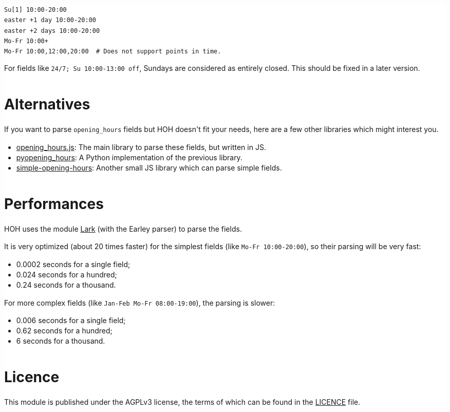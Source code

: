 ```
Su[1] 10:00-20:00
easter +1 day 10:00-20:00
easter +2 days 10:00-20:00
Mo-Fr 10:00+
Mo-Fr 10:00,12:00,20:00  # Does not support points in time.
```

For fields like `24/7; Su 10:00-13:00 off`, Sundays are considered as entirely closed.
This should be fixed in a later version.

# Alternatives

If you want to parse `opening_hours` fields but HOH doesn't fit your needs, here are a few other libraries which might interest you.

- [opening_hours.js](https://github.com/opening-hours/opening_hours.js/tree/master): The main library to parse these fields, but written in JS.
- [pyopening_hours](https://github.com/opening-hours/pyopening_hours): A Python implementation of the previous library.
- [simple-opening-hours](https://github.com/ubahnverleih/simple-opening-hours): Another small JS library which can parse simple fields.

# Performances

HOH uses the module [Lark](https://github.com/erezsh/lark) (with the Earley parser) to parse the fields.

It is very optimized (about 20 times faster) for the simplest fields (like `Mo-Fr 10:00-20:00`), so their parsing will be very fast:

- 0.0002 seconds for a single field;
- 0.024 seconds for a hundred;
- 0.24 seconds for a thousand.

For more complex fields (like `Jan-Feb Mo-Fr 08:00-19:00`), the parsing is slower:

- 0.006 seconds for a single field;
- 0.62 seconds for a hundred;
- 6 seconds for a thousand.

# Licence

This module is published under the AGPLv3 license, the terms of which can be found in the [LICENCE](LICENCE) file.
